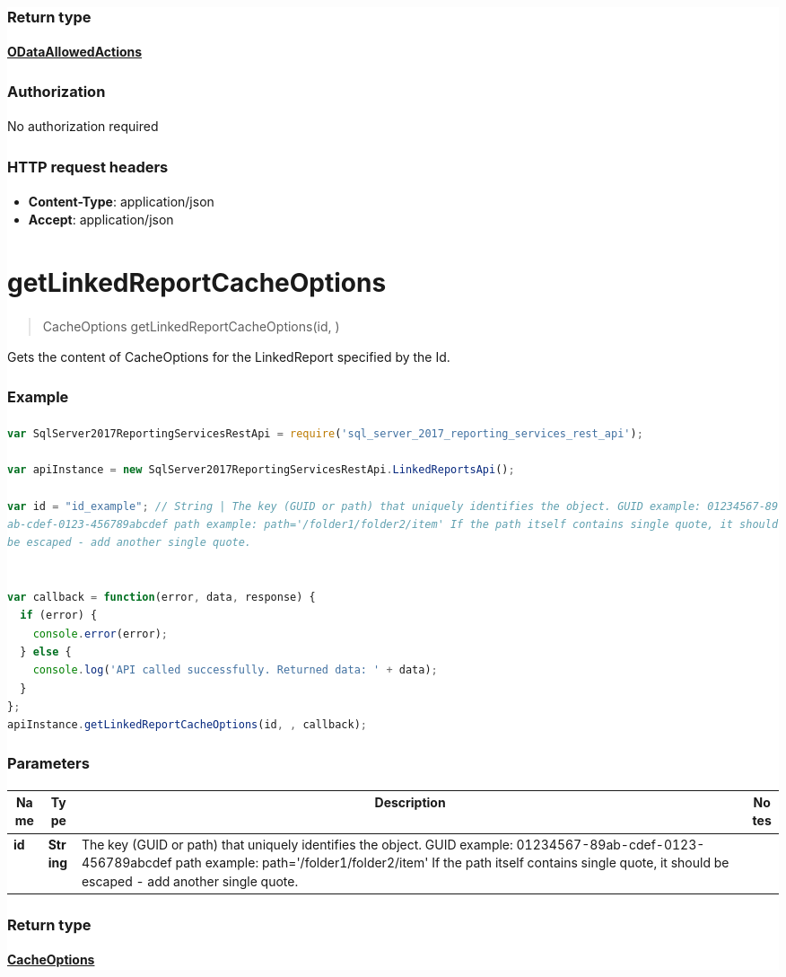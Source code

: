 ### Return type

[**ODataAllowedActions**](ODataAllowedActions.md)

### Authorization

No authorization required

### HTTP request headers

 - **Content-Type**: application/json
 - **Accept**: application/json

<a name="getLinkedReportCacheOptions"></a>
# **getLinkedReportCacheOptions**
> CacheOptions getLinkedReportCacheOptions(id, )

Gets the content of CacheOptions for the LinkedReport specified by the Id.

### Example
```javascript
var SqlServer2017ReportingServicesRestApi = require('sql_server_2017_reporting_services_rest_api');

var apiInstance = new SqlServer2017ReportingServicesRestApi.LinkedReportsApi();

var id = "id_example"; // String | The key (GUID or path) that uniquely identifies the object. GUID example: 01234567-89ab-cdef-0123-456789abcdef path example: path='/folder1/folder2/item' If the path itself contains single quote, it should be escaped - add another single quote.


var callback = function(error, data, response) {
  if (error) {
    console.error(error);
  } else {
    console.log('API called successfully. Returned data: ' + data);
  }
};
apiInstance.getLinkedReportCacheOptions(id, , callback);
```

### Parameters

Name | Type | Description  | Notes
------------- | ------------- | ------------- | -------------
 **id** | **String**| The key (GUID or path) that uniquely identifies the object. GUID example: 01234567-89ab-cdef-0123-456789abcdef path example: path='/folder1/folder2/item' If the path itself contains single quote, it should be escaped - add another single quote. | 

### Return type

[**CacheOptions**](CacheOptions.md)
